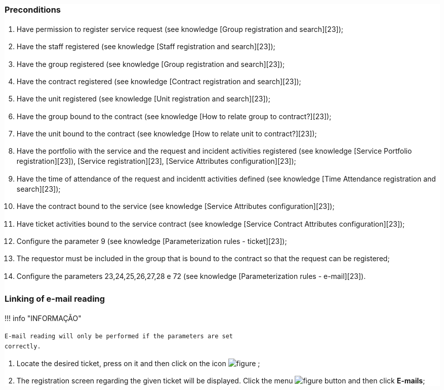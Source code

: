 ### Preconditions

1.  Have permission to register service request (see knowledge [Group
    registration and search][23]);

2.  Have the staff registered (see knowledge [Staff registration and
    search][23]);

3.  Have the group registered (see knowledge [Group registration and
    search][23]);

4.  Have the contract registered (see knowledge [Contract registration and
    search][23]);

5.  Have the unit registered (see knowledge [Unit registration and
    search][23]);

6.  Have the group bound to the contract (see knowledge [How to relate group to
    contract?][23]);

7.  Have the unit bound to the contract (see knowledge [How to relate unit to
    contract?][23]);

8.  Have the portfolio with the service and the request and incident activities
    registered (see knowledge [Service Portfolio registration][23]), [Service registration][23], [Service
    Attributes configuration][23]);

9.  Have the time of attendance of the request and incidentt activities defined
    (see knowledge [Time Attendance registration and search][23]);

10. Have the contract bound to the service (see knowledge [Service Attributes
    configuration][23]);

11. Have ticket activities bound to the service contract (see knowledge [Service
    Contract Attributes configuration][23]);

12. Configure the parameter 9 (see knowledge [Parameterization rules -
    ticket][23]);

13. The requestor must be included in the group that is bound to the contract so
    that the request can be registered;

14. Configure the parameters 23,24,25,26,27,28 e 72 (see
    knowledge [Parameterization rules -
    e-mail][23]).

### Linking of e-mail reading

!!! info "INFORMAÇÃO"

    E-mail reading will only be performed if the parameters are set
    correctly.

1.  Locate the desired ticket, press on it and then click on the icon ![figure](images/management-1.png) ;

2.  The registration screen regarding the given ticket will be displayed. Click
    the menu ![figure](images/management-1.png) button and then click **E-mails**;
